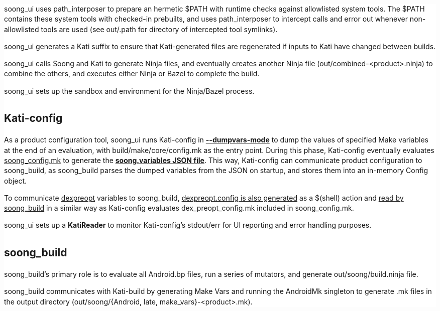 soong\_ui uses path\_interposer to prepare an hermetic $PATH with runtime
checks against allowlisted system tools. The $PATH contains these system
tools with checked-in prebuilts, and uses path\_interposer to intercept calls
and error out whenever non-allowlisted tools are used (see out/.path for
directory of intercepted tool symlinks).

soong\_ui generates a Kati suffix to ensure that Kati-generated files are
regenerated if inputs to Kati have changed between builds.

soong\_ui calls Soong and Kati to generate Ninja files, and eventually
creates another Ninja file (out/combined-&lt;product>.ninja) to combine the
others, and executes either Ninja or Bazel to complete the build.

soong\_ui sets up the sandbox and environment for the Ninja/Bazel process.

## Kati-config

As a product configuration tool, soong\_ui runs Kati-config in
**[--dumpvars-mode](https://cs.android.com/android/platform/superproject/+/master:build/soong/cmd/soong_ui/main.go;l=298-305;drc=master)**
to dump the values of specified Make variables at the end of an evaluation,
with build/make/core/config.mk as the entry point. During this phase,
Kati-config eventually evaluates[
soong\_config.mk](https://cs.android.com/android/platform/superproject/+/master:build/make/core/soong_config.mk;l=2?q=soong.variables)
to generate the **[soong.variables JSON
file](https://cs.android.com/android/platform/superproject/+/master:build/make/core/soong_config.mk;l=16-222;drc=341928ecc5da205401bcfd86f098662b0cee7857)**.
This way, Kati-config can communicate product configuration to soong\_build,
as soong\_build parses the dumped variables from the JSON on startup, and
stores them into an in-memory Config object.

To communicate
[dexpreopt](https://cs.android.com/android/platform/superproject/+/master:build/soong/java/dexpreopt.go;l=115;drc=8cbc5d269b20b5743679bfb8684ed174dcf58a30)
variables to soong\_build, [dexpreopt.config is also
generated](https://cs.android.com/android/platform/superproject/+/master:build/make/core/dex_preopt_config.mk;l=71-142;drc=f26015449f0747b9fdeceb5ce70e30ecd76e20e8)
as a $(shell) action and [read by
soong\_build](https://cs.android.com/android/platform/superproject/+/master:build/soong/dexpreopt/config.go;l=175-196;drc=1af783fae74715bcf1a94733bd75b2e6cc688e8c)
in a similar way as Kati-config evaluates dex\_preopt\_config.mk included in
soong\_config.mk.

soong\_ui sets up a **KatiReader** to monitor Kati-config’s stdout/err for UI
reporting and error handling purposes.

## soong\_build

soong\_build’s primary role is to evaluate all Android.bp files, run a series
of mutators, and generate out/soong/build.ninja file.

soong\_build communicates with Kati-build by generating Make Vars and running
the AndroidMk singleton to generate .mk files in the output directory
(out/soong/{Android, late, make\_vars}-&lt;product>.mk).
